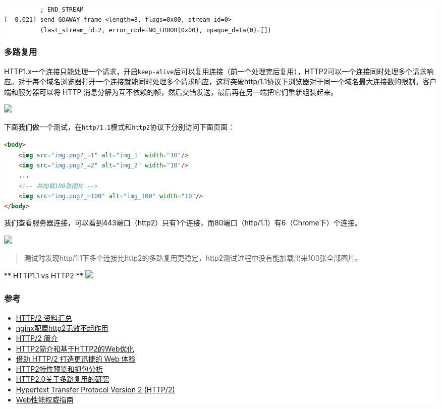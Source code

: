 ``` shell 
          ; END_STREAM
[  0.021] send GOAWAY frame <length=8, flags=0x00, stream_id=0>
          (last_stream_id=2, error_code=NO_ERROR(0x00), opaque_data(0)=[])
```

### 多路复用
HTTP1.x一个连接只能处理一个请求，开启`keep-alive`后可以复用连接（前一个处理完后复用），HTTP2可以一个连接同时处理多个请求响应。对于每个域名浏览器打开一个连接就能同时处理多个请求响应，这将突破http/1.1协议下浏览器对于同一个域名最大连接数的限制。客户端和服务器可以将 HTTP 消息分解为互不依赖的帧，然后交错发送，最后再在另一端把它们重新组装起来。

![](/images/http2-multiplexing.png)

下面我们做一个测试，在`http/1.1`模式和`http2`协议下分别访问下面页面：
``` html
<body>
    <img src="img.png?_=1" alt="img_1" width="10"/>
    <img src="img.png?_=2" alt="img_2" width="10"/>
    ...
    <!-- 共加载100张图片 -->
    <img src="img.png?_=100" alt="img_100" width="10"/>
</body>
```

我们查看服务器连接，可以看到443端口（http2）只有1个连接，而80端口（http/1.1）有6（Chrome下）个连接。

![](/images/http2-connections.png)

> 测试时发现http/1.1下多个连接比http2的多路复用更稳定，http2测试过程中没有能加载出来100张全部图片。

** HTTP1.1 vs HTTP2 **
![](/images/http1vshttp2.jpg)

### 参考
- [HTTP/2 资料汇总](https://imququ.com/post/http2-resource.html)
- [nginx配置http2无效不起作用](https://www.phpsong.com/2818.html)
- [HTTP/2 简介](https://developers.google.com/web/fundamentals/performance/http2/?hl=zh-cn)
- [HTTP2简介和基于HTTP2的Web优化](https://github.com/creeperyang/blog/issues/23)
- [借助 HTTP/2 打造更迅捷的 Web 体验](https://w3ctech.com/topic/862)
- [HTTP2特性预览和抓包分析](http://www.cnblogs.com/etoah/p/5891285.html)
- [HTTP2.0关于多路复用的研究](https://www.nihaoshijie.com.cn/index.php/archives/698/)
- [Hypertext Transfer Protocol Version 2 (HTTP/2)](https://httpwg.org/specs/rfc7540.html)
- [Web性能权威指南](https://book.douban.com/subject/25856314/)
